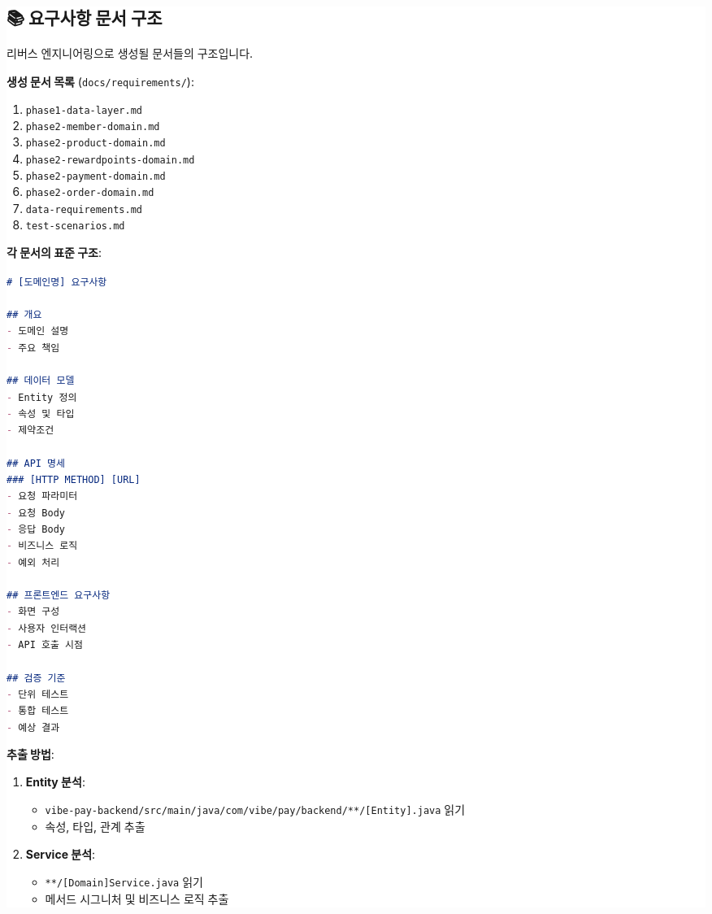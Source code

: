 
## 📚 요구사항 문서 구조

리버스 엔지니어링으로 생성될 문서들의 구조입니다.

**생성 문서 목록** (`docs/requirements/`):
1. `phase1-data-layer.md`
2. `phase2-member-domain.md`
3. `phase2-product-domain.md`
4. `phase2-rewardpoints-domain.md`
5. `phase2-payment-domain.md`
6. `phase2-order-domain.md`
7. `data-requirements.md`
8. `test-scenarios.md`

**각 문서의 표준 구조**:
```markdown
# [도메인명] 요구사항

## 개요
- 도메인 설명
- 주요 책임

## 데이터 모델
- Entity 정의
- 속성 및 타입
- 제약조건

## API 명세
### [HTTP METHOD] [URL]
- 요청 파라미터
- 요청 Body
- 응답 Body
- 비즈니스 로직
- 예외 처리

## 프론트엔드 요구사항
- 화면 구성
- 사용자 인터랙션
- API 호출 시점

## 검증 기준
- 단위 테스트
- 통합 테스트
- 예상 결과
```

**추출 방법**:
1. **Entity 분석**:
   - `vibe-pay-backend/src/main/java/com/vibe/pay/backend/**/[Entity].java` 읽기
   - 속성, 타입, 관계 추출

2. **Service 분석**:
   - `**/[Domain]Service.java` 읽기
   - 메서드 시그니처 및 비즈니스 로직 추출
